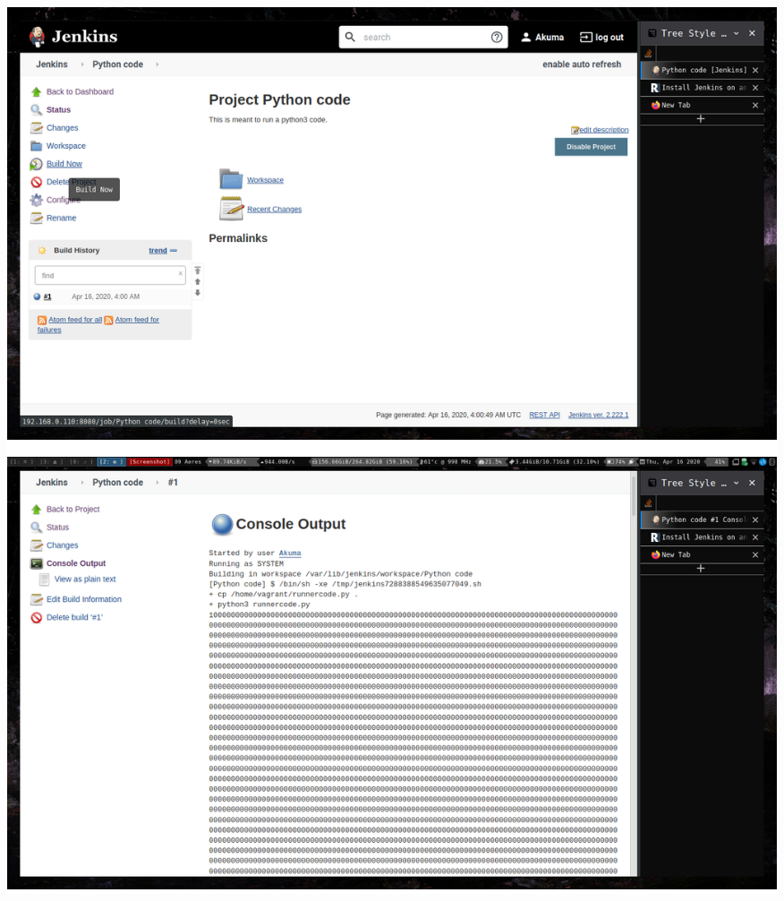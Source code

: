 ![Python Jenkins](../img/Devops-Study.Cheese_Thu-16Apr20_09.30.png)

![python code running](../img/Devops-Study.Cheese_Thu-16Apr20_09.31.png)